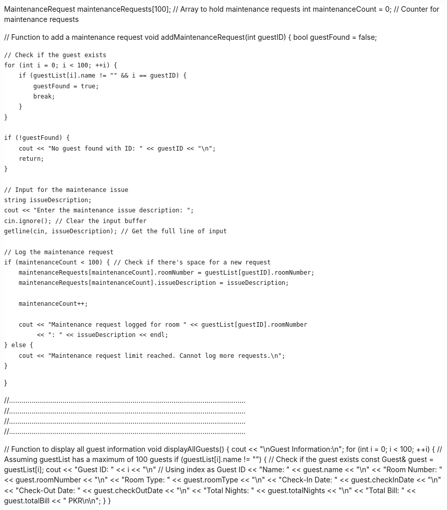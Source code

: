
MaintenanceRequest maintenanceRequests[100]; // Array to hold maintenance requests
int maintenanceCount = 0; // Counter for maintenance requests

// Function to add a maintenance request
void addMaintenanceRequest(int guestID) {
    bool guestFound = false;

    // Check if the guest exists
    for (int i = 0; i < 100; ++i) {
        if (guestList[i].name != "" && i == guestID) {
            guestFound = true;
            break;
        }
    }

    if (!guestFound) {
        cout << "No guest found with ID: " << guestID << "\n";
        return;
    }

    // Input for the maintenance issue
    string issueDescription;
    cout << "Enter the maintenance issue description: ";
    cin.ignore(); // Clear the input buffer
    getline(cin, issueDescription); // Get the full line of input

    // Log the maintenance request
    if (maintenanceCount < 100) { // Check if there's space for a new request
        maintenanceRequests[maintenanceCount].roomNumber = guestList[guestID].roomNumber;
        maintenanceRequests[maintenanceCount].issueDescription = issueDescription;
       
        maintenanceCount++;

        cout << "Maintenance request logged for room " << guestList[guestID].roomNumber 
             << ": " << issueDescription << endl;
    } else {
        cout << "Maintenance request limit reached. Cannot log more requests.\n";
    }
}




//...................................................................................................................
//...................................................................................................................
//...................................................................................................................
//...................................................................................................................


// Function to display all guest information
void displayAllGuests() {
    cout << "\nGuest Information:\n";
    for (int i = 0; i < 100; ++i) {  // Assuming guestList has a maximum of 100 guests
        if (guestList[i].name != "") {  // Check if the guest exists
            const Guest& guest = guestList[i];
            cout << "Guest ID: " << i << "\n"  // Using index as Guest ID
                << "Name: " << guest.name << "\n"
                << "Room Number: " << guest.roomNumber << "\n"
                << "Room Type: " << guest.roomType << "\n"
                << "Check-In Date: " << guest.checkInDate << "\n"
                << "Check-Out Date: " << guest.checkOutDate << "\n"
                << "Total Nights: " << guest.totalNights << "\n"
                << "Total Bill: " << guest.totalBill << " PKR\n\n";
        }
    }